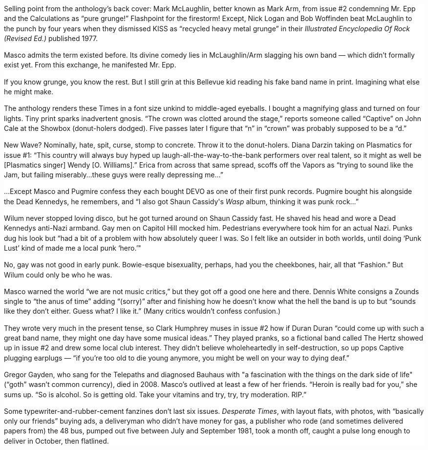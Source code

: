 Selling point from the anthology’s back cover: Mark McLaughlin, better known as Mark Arm, from issue #2 condemning Mr. Epp and the Calculations as “pure grunge!” Flashpoint for the firestorm! Except, Nick Logan and Bob Woffinden beat McLaughlin to the punch by four years when they dismissed KISS as “recycled heavy metal grunge” in their <em>Illustrated Encyclopedia Of Rock (Revised Ed.)</em> published 1977.

Masco admits the term existed before. Its divine comedy lies in McLaughlin/Arm slagging his own band &mdash; which didn’t formally exist yet. From this exchange, he manifested Mr. Epp.

If you know grunge, you know the rest. But I still grin at this Bellevue kid reading his fake band name in print. Imagining what else he might make.

The anthology renders these Times in a font size unkind to middle-aged eyeballs. I bought a magnifying glass and turned on four lights. Tiny print sparks inadvertent gnosis. “The crown was clotted around the stage,” reports someone called “Captive” on John Cale at the Showbox (donut-holers dodged). Five passes later I figure that “n” in “crown” was probably supposed to be a “d.”

<div class="break"></div>

New Wave? Nominally, hate, spit, curse, stomp to concrete. Throw it to the donut-holers. Diana Darzin taking on Plasmatics for issue #1: “This country will always buy hyped up laugh-all-the-way-to-the-bank performers over real talent, so it might as well be [Plasmatics singer] Wendy [O. Williams].” Erica from across that same spread, scoffs off the Vapors as “trying to sound like the Jam, but failing miserably&hellip;these guys were really depressing me&hellip;”

&hellip;Except Masco and Pugmire confess they each bought DEVO as one of their first punk records. Pugmire bought his alongside the Dead Kennedys, he remembers, and “I also got Shaun Cassidy's <em>Wasp</em> album, thinking it was punk rock&hellip;”

Wilum never stopped loving disco, but he got turned around on Shaun Cassidy fast. He shaved his head and wore a Dead Kennedys anti-Nazi armband. Gay men on Capitol Hill mocked him. Pedestrians everywhere took him for an actual Nazi. Punks dug his look but “had a bit of a problem with how absolutely queer I was. So I felt like an outsider in both worlds, until doing ‘Punk Lust’ kind of made me a local punk ‘hero.’"

No, gay was not good in early punk. Bowie-esque bisexuality, perhaps, had you the cheekbones, hair, all that “Fashion.” But Wilum could only be who he was.

Masco warned the world “we are not music critics,” but they got off a good one here and there. Dennis White consigns a Zounds single to “the anus of time” adding “(sorry)” after and finishing how he doesn’t know what the hell the band is up to but “sounds like they don’t either. Guess what? I like it.” (Many critics wouldn’t confess confusion.)

They wrote very much in the present tense, so Clark Humphrey muses in issue #2 how if Duran Duran “could come up with such a great band name, they might one day have some musical ideas.” They played pranks, so a fictional band called The Hertz showed up in issue #2 and drew some local club interest. They didn’t believe wholeheartedly in self-destruction, so up pops Captive plugging earplugs &mdash; “if you’re too old to die young anymore, you might be well on your way to dying deaf.”

Gregor Gayden, who sang for the Telepaths and diagnosed Bauhaus with "a fascination with the things on the dark side of life" (“goth” wasn’t common currency), died in 2008. Masco’s outlived at least a few of her friends. “Heroin is really bad for you,” she sums up. “So is alcohol. So is getting old. Take your vitamins and try, try, try moderation. RIP.”

Some typewriter-and-rubber-cement fanzines don’t last six issues. <em>Desperate Times</em>, with layout flats, with photos, with “basically only our friends” buying ads, a deliveryman who didn’t have money for gas, a publisher who rode (and sometimes delivered papers from) the 48 bus, pumped out five between July and September 1981, took a month off, caught a pulse long enough to deliver in October, then flatlined.
